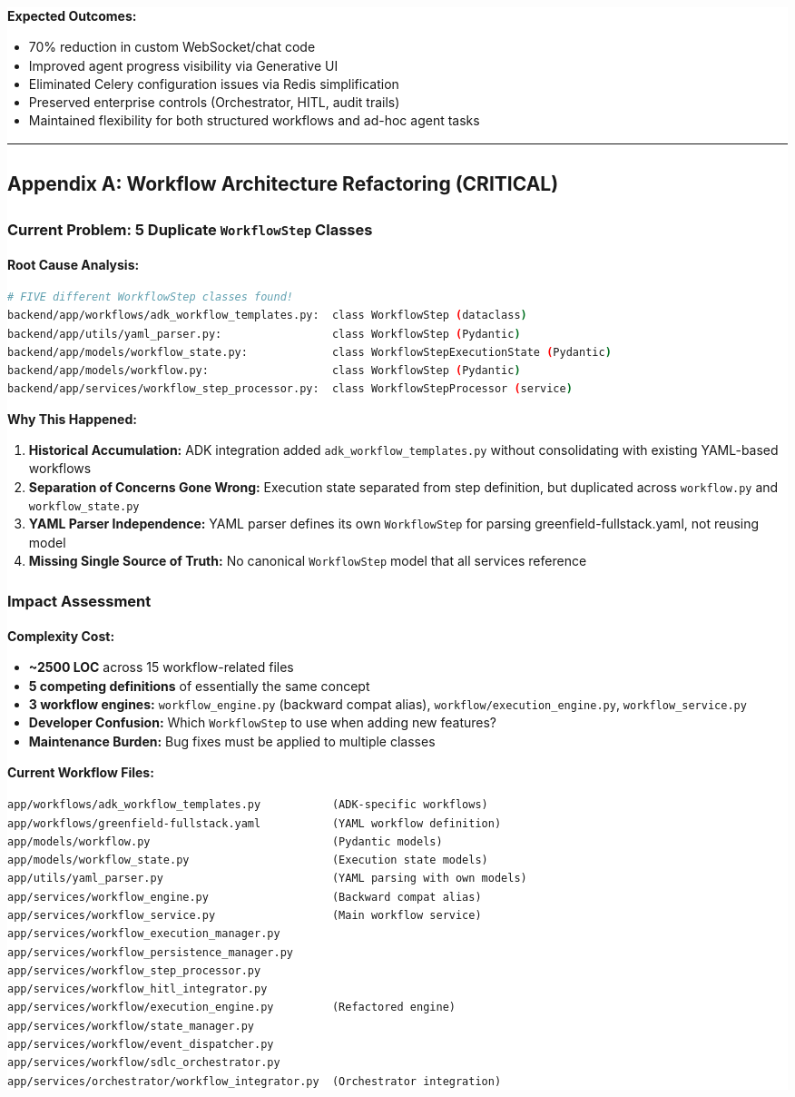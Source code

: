 **Expected Outcomes:**
- 70% reduction in custom WebSocket/chat code
- Improved agent progress visibility via Generative UI
- Eliminated Celery configuration issues via Redis simplification
- Preserved enterprise controls (Orchestrator, HITL, audit trails)
- Maintained flexibility for both structured workflows and ad-hoc agent tasks

---

## Appendix A: Workflow Architecture Refactoring (CRITICAL)

### Current Problem: 5 Duplicate `WorkflowStep` Classes

**Root Cause Analysis:**
```bash
# FIVE different WorkflowStep classes found!
backend/app/workflows/adk_workflow_templates.py:  class WorkflowStep (dataclass)
backend/app/utils/yaml_parser.py:                 class WorkflowStep (Pydantic)
backend/app/models/workflow_state.py:             class WorkflowStepExecutionState (Pydantic)
backend/app/models/workflow.py:                   class WorkflowStep (Pydantic)
backend/app/services/workflow_step_processor.py:  class WorkflowStepProcessor (service)
```

**Why This Happened:**
1. **Historical Accumulation:** ADK integration added `adk_workflow_templates.py` without consolidating with existing YAML-based workflows
2. **Separation of Concerns Gone Wrong:** Execution state separated from step definition, but duplicated across `workflow.py` and `workflow_state.py`
3. **YAML Parser Independence:** YAML parser defines its own `WorkflowStep` for parsing greenfield-fullstack.yaml, not reusing model
4. **Missing Single Source of Truth:** No canonical `WorkflowStep` model that all services reference

### Impact Assessment

**Complexity Cost:**
- **~2500 LOC** across 15 workflow-related files
- **5 competing definitions** of essentially the same concept
- **3 workflow engines:** `workflow_engine.py` (backward compat alias), `workflow/execution_engine.py`, `workflow_service.py`
- **Developer Confusion:** Which `WorkflowStep` to use when adding new features?
- **Maintenance Burden:** Bug fixes must be applied to multiple classes

**Current Workflow Files:**
```
app/workflows/adk_workflow_templates.py           (ADK-specific workflows)
app/workflows/greenfield-fullstack.yaml           (YAML workflow definition)
app/models/workflow.py                            (Pydantic models)
app/models/workflow_state.py                      (Execution state models)
app/utils/yaml_parser.py                          (YAML parsing with own models)
app/services/workflow_engine.py                   (Backward compat alias)
app/services/workflow_service.py                  (Main workflow service)
app/services/workflow_execution_manager.py
app/services/workflow_persistence_manager.py
app/services/workflow_step_processor.py
app/services/workflow_hitl_integrator.py
app/services/workflow/execution_engine.py         (Refactored engine)
app/services/workflow/state_manager.py
app/services/workflow/event_dispatcher.py
app/services/workflow/sdlc_orchestrator.py
app/services/orchestrator/workflow_integrator.py  (Orchestrator integration)
```
